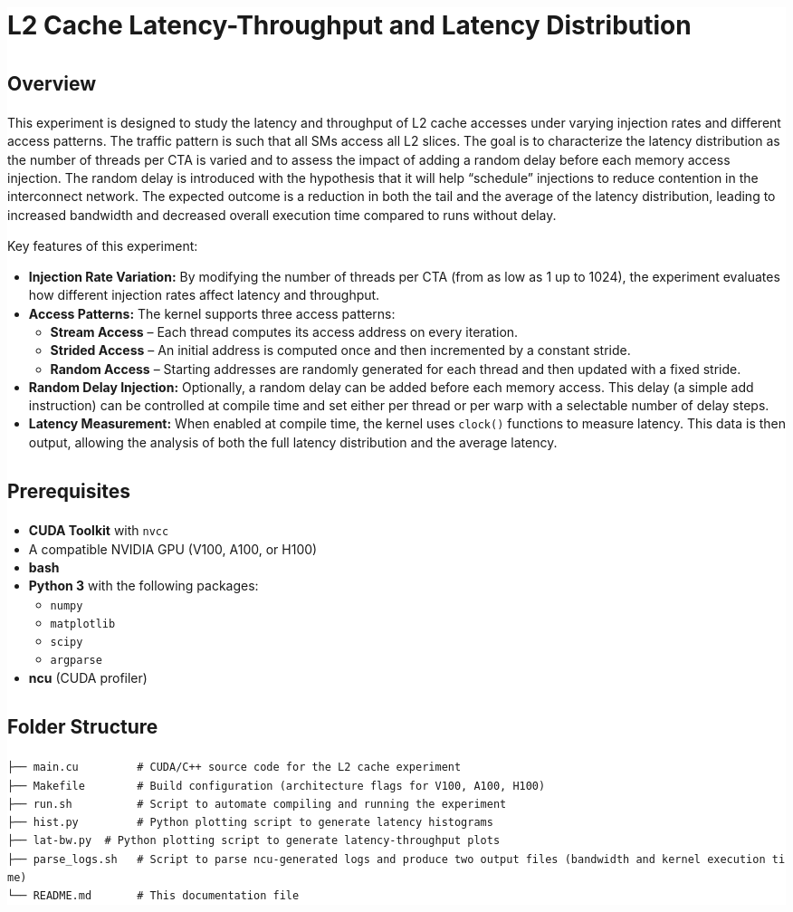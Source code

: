 # L2 Cache Latency-Throughput and Latency Distribution

## Overview

This experiment is designed to study the latency and throughput of L2 cache accesses under varying injection rates and different access patterns. The traffic pattern is such that all SMs access all L2 slices. The goal is to characterize the latency distribution as the number of threads per CTA is varied and to assess the impact of adding a random delay before each memory access injection. The random delay is introduced with the hypothesis that it will help “schedule” injections to reduce contention in the interconnect network. The expected outcome is a reduction in both the tail and the average of the latency distribution, leading to increased bandwidth and decreased overall execution time compared to runs without delay.

Key features of this experiment:
- **Injection Rate Variation:** By modifying the number of threads per CTA (from as low as 1 up to 1024), the experiment evaluates how different injection rates affect latency and throughput.
- **Access Patterns:** The kernel supports three access patterns:
  - **Stream Access** – Each thread computes its access address on every iteration.
  - **Strided Access** – An initial address is computed once and then incremented by a constant stride.
  - **Random Access** – Starting addresses are randomly generated for each thread and then updated with a fixed stride.
- **Random Delay Injection:** Optionally, a random delay can be added before each memory access. This delay (a simple add instruction) can be controlled at compile time and set either per thread or per warp with a selectable number of delay steps.
- **Latency Measurement:** When enabled at compile time, the kernel uses `clock()` functions to measure latency. This data is then output, allowing the analysis of both the full latency distribution and the average latency.

## Prerequisites

- **CUDA Toolkit** with `nvcc`
- A compatible NVIDIA GPU (V100, A100, or H100)
- **bash**
- **Python 3** with the following packages:
  - `numpy`
  - `matplotlib`
  - `scipy`
  - `argparse`
- **ncu** (CUDA profiler)

## Folder Structure

```
├── main.cu         # CUDA/C++ source code for the L2 cache experiment
├── Makefile        # Build configuration (architecture flags for V100, A100, H100)
├── run.sh          # Script to automate compiling and running the experiment
├── hist.py         # Python plotting script to generate latency histograms
├── lat-bw.py  # Python plotting script to generate latency-throughput plots
├── parse_logs.sh   # Script to parse ncu-generated logs and produce two output files (bandwidth and kernel execution time)
└── README.md       # This documentation file
```
